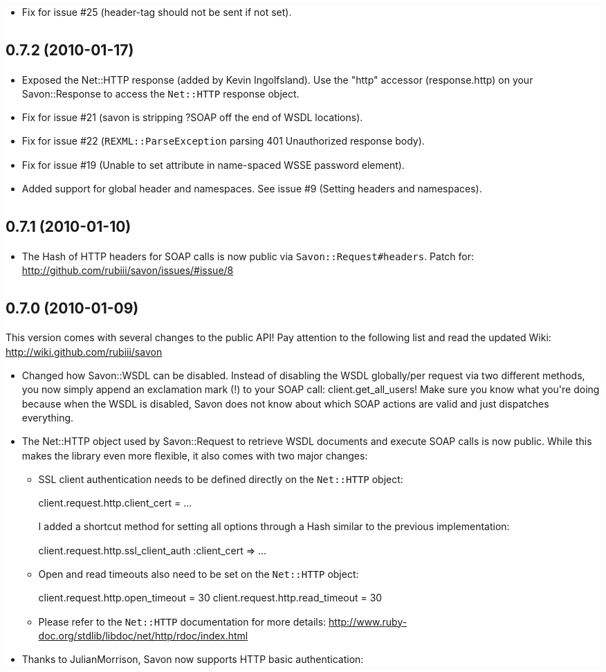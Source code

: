 * Fix for issue #25 (header-tag should not be sent if not set).

## 0.7.2 (2010-01-17)

* Exposed the Net::HTTP response (added by Kevin Ingolfsland). Use the "http" accessor (response.http) on your
  Savon::Response to access the <tt>Net::HTTP</tt> response object.

* Fix for issue #21 (savon is stripping ?SOAP off the end of WSDL locations).

* Fix for issue #22 (<tt>REXML::ParseException</tt> parsing 401 Unauthorized response body).

* Fix for issue #19 (Unable to set attribute in name-spaced WSSE password element).

* Added support for global header and namespaces. See issue #9 (Setting headers and namespaces).

## 0.7.1 (2010-01-10)

* The Hash of HTTP headers for SOAP calls is now public via <tt>Savon::Request#headers</tt>.
  Patch for: http://github.com/rubiii/savon/issues/#issue/8

## 0.7.0 (2010-01-09)

This version comes with several changes to the public API!
Pay attention to the following list and read the updated Wiki: http://wiki.github.com/rubiii/savon

* Changed how Savon::WSDL can be disabled. Instead of disabling the WSDL globally/per request via two
  different methods, you now simply append an exclamation mark (!) to your SOAP call: client.get_all_users!
  Make sure you know what you're doing because when the WSDL is disabled, Savon does not know about which
  SOAP actions are valid and just dispatches everything.

* The Net::HTTP object used by Savon::Request to retrieve WSDL documents and execute SOAP calls is now public.
  While this makes the library even more flexible, it also comes with two major changes:

  * SSL client authentication needs to be defined directly on the <tt>Net::HTTP</tt> object:

      client.request.http.client_cert = ...

    I added a shortcut method for setting all options through a Hash similar to the previous implementation:

      client.request.http.ssl_client_auth :client_cert => ...

  * Open and read timeouts also need to be set on the <tt>Net::HTTP</tt> object:
  
      client.request.http.open_timeout = 30
      client.request.http.read_timeout = 30

  * Please refer to the <tt>Net::HTTP</tt> documentation for more details:
    http://www.ruby-doc.org/stdlib/libdoc/net/http/rdoc/index.html

* Thanks to JulianMorrison, Savon now supports HTTP basic authentication:
